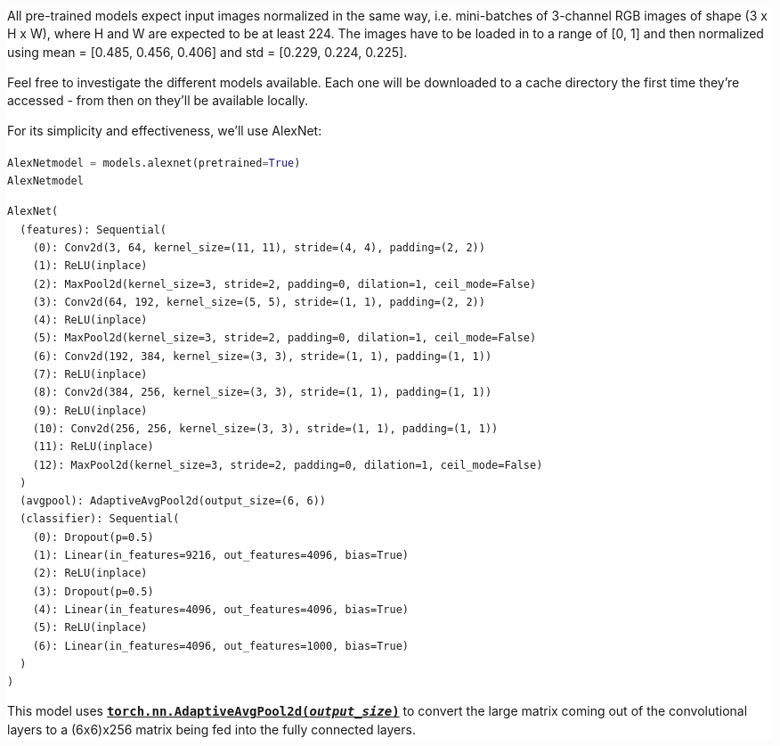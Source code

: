 All pre-trained models expect input images normalized in the same way,
i.e. mini-batches of 3-channel RGB images of shape (3 x H x W), where H
and W are expected to be at least 224. The images have to be loaded in
to a range of \[0, 1\] and then normalized using mean = \[0.485, 0.456,
0.406\] and std = \[0.229, 0.224, 0.225\].

Feel free to investigate the different models available. Each one will
be downloaded to a cache directory the first time they’re accessed -
from then on they’ll be available locally.

For its simplicity and effectiveness, we’ll use AlexNet:

``` python
AlexNetmodel = models.alexnet(pretrained=True)
AlexNetmodel
```

    AlexNet(
      (features): Sequential(
        (0): Conv2d(3, 64, kernel_size=(11, 11), stride=(4, 4), padding=(2, 2))
        (1): ReLU(inplace)
        (2): MaxPool2d(kernel_size=3, stride=2, padding=0, dilation=1, ceil_mode=False)
        (3): Conv2d(64, 192, kernel_size=(5, 5), stride=(1, 1), padding=(2, 2))
        (4): ReLU(inplace)
        (5): MaxPool2d(kernel_size=3, stride=2, padding=0, dilation=1, ceil_mode=False)
        (6): Conv2d(192, 384, kernel_size=(3, 3), stride=(1, 1), padding=(1, 1))
        (7): ReLU(inplace)
        (8): Conv2d(384, 256, kernel_size=(3, 3), stride=(1, 1), padding=(1, 1))
        (9): ReLU(inplace)
        (10): Conv2d(256, 256, kernel_size=(3, 3), stride=(1, 1), padding=(1, 1))
        (11): ReLU(inplace)
        (12): MaxPool2d(kernel_size=3, stride=2, padding=0, dilation=1, ceil_mode=False)
      )
      (avgpool): AdaptiveAvgPool2d(output_size=(6, 6))
      (classifier): Sequential(
        (0): Dropout(p=0.5)
        (1): Linear(in_features=9216, out_features=4096, bias=True)
        (2): ReLU(inplace)
        (3): Dropout(p=0.5)
        (4): Linear(in_features=4096, out_features=4096, bias=True)
        (5): ReLU(inplace)
        (6): Linear(in_features=4096, out_features=1000, bias=True)
      )
    )

<div class="alert alert-info">

This model uses
<a href='https://pytorch.org/docs/master/nn.html#torch.nn.AdaptiveAvgPool2d'><tt><strong>torch.nn.AdaptiveAvgPool2d(<em>output_size</em>)</strong></tt></a>
to convert the large matrix coming out of the convolutional layers to a
(6x6)x256 matrix being fed into the fully connected layers.

</div>
